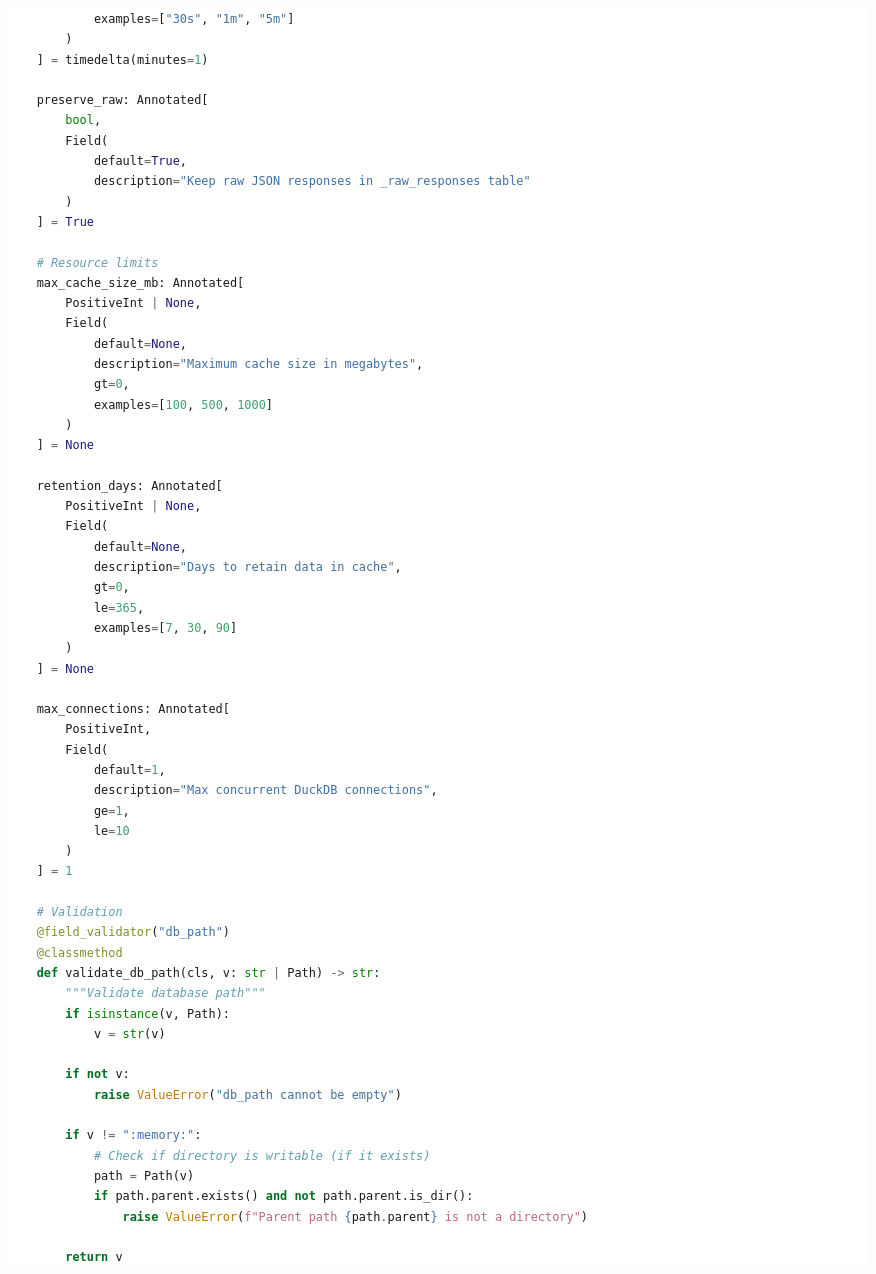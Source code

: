 ```python
            examples=["30s", "1m", "5m"]
        )
    ] = timedelta(minutes=1)

    preserve_raw: Annotated[
        bool,
        Field(
            default=True,
            description="Keep raw JSON responses in _raw_responses table"
        )
    ] = True

    # Resource limits
    max_cache_size_mb: Annotated[
        PositiveInt | None,
        Field(
            default=None,
            description="Maximum cache size in megabytes",
            gt=0,
            examples=[100, 500, 1000]
        )
    ] = None

    retention_days: Annotated[
        PositiveInt | None,
        Field(
            default=None,
            description="Days to retain data in cache",
            gt=0,
            le=365,
            examples=[7, 30, 90]
        )
    ] = None

    max_connections: Annotated[
        PositiveInt,
        Field(
            default=1,
            description="Max concurrent DuckDB connections",
            ge=1,
            le=10
        )
    ] = 1

    # Validation
    @field_validator("db_path")
    @classmethod
    def validate_db_path(cls, v: str | Path) -> str:
        """Validate database path"""
        if isinstance(v, Path):
            v = str(v)

        if not v:
            raise ValueError("db_path cannot be empty")

        if v != ":memory:":
            # Check if directory is writable (if it exists)
            path = Path(v)
            if path.parent.exists() and not path.parent.is_dir():
                raise ValueError(f"Parent path {path.parent} is not a directory")

        return v

```
